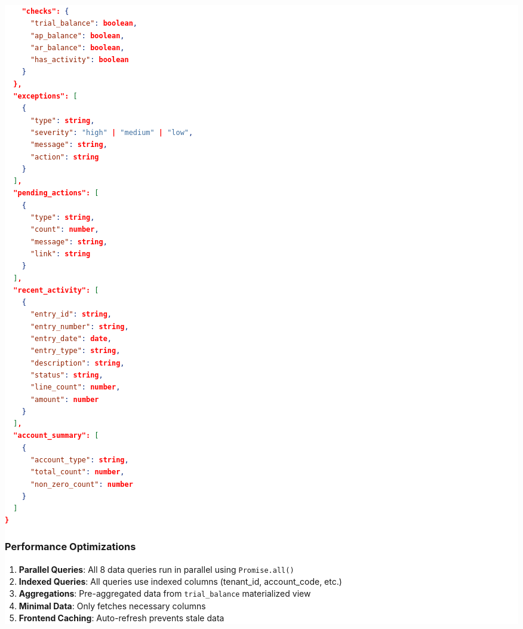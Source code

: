 ```json
    "checks": {
      "trial_balance": boolean,
      "ap_balance": boolean,
      "ar_balance": boolean,
      "has_activity": boolean
    }
  },
  "exceptions": [
    {
      "type": string,
      "severity": "high" | "medium" | "low",
      "message": string,
      "action": string
    }
  ],
  "pending_actions": [
    {
      "type": string,
      "count": number,
      "message": string,
      "link": string
    }
  ],
  "recent_activity": [
    {
      "entry_id": string,
      "entry_number": string,
      "entry_date": date,
      "entry_type": string,
      "description": string,
      "status": string,
      "line_count": number,
      "amount": number
    }
  ],
  "account_summary": [
    {
      "account_type": string,
      "total_count": number,
      "non_zero_count": number
    }
  ]
}
```

### Performance Optimizations

1. **Parallel Queries**: All 8 data queries run in parallel using `Promise.all()`
2. **Indexed Queries**: All queries use indexed columns (tenant_id, account_code, etc.)
3. **Aggregations**: Pre-aggregated data from `trial_balance` materialized view
4. **Minimal Data**: Only fetches necessary columns
5. **Frontend Caching**: Auto-refresh prevents stale data
